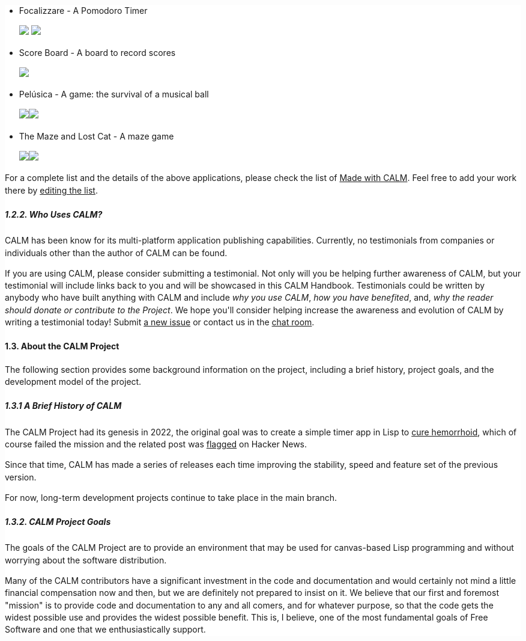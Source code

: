 
- Focalizzare - A Pomodoro Timer

  <img height="300" src="https://github.com/VitoVan/focalizzare/raw/main/images/25-minutes.png"/> <img height="300" src="https://github.com/VitoVan/focalizzare/raw/main/images/24-minutes.png"/>

- Score Board - A board to record scores

    <img height="300" src="https://github.com/VitoVan/scoreboard/raw/main/canvas.png"/>

- Pelúsica - A game: the survival of a musical ball

    <img height="300" src="https://github.com/VitoVan/pelusica/raw/main/images/pelusica.png"/><img height="300" src="https://github.com/VitoVan/pelusica/raw/main/images/pelusica-dark.png"/>

- The Maze and Lost Cat - A maze game

    <img height="300" src="https://github.com/VitoVan/lisp-game-jam-2023/raw/main/Spring/screenshots/spring-1.png"/><img height="300" src="https://github.com/VitoVan/lisp-game-jam-2023/raw/main/Spring/screenshots/spring-2.png"/>

For a complete list and the details of the above applications, please check the list of [Made with CALM](https://github.com/VitoVan/made-with-calm). Feel free to add your work there by [editing the list](https://github.com/VitoVan/made-with-calm/edit/main/README.md).

##### 1.2.2. Who Uses CALM?

CALM has been know for its multi-platform application publishing capabilities. Currently, no testimonials from companies or individuals other than the author of CALM can be found.

If you are using CALM, please consider submitting a testimonial. Not only will you be helping further awareness of CALM, but your testimonial will include links back to you and will be showcased in this CALM Handbook. Testimonials could be written by anybody who have built anything with CALM and include *why you use CALM*, *how you have benefited*, and, *why the reader should donate or contribute to the Project*. We hope you'll consider helping increase the awareness and evolution of CALM by writing a testimonial today! Submit [a new issue](https://github.com/VitoVan/calm/issues/new/) or contact us in the [chat room](https://discord.gg/xN6VeaMr2a).

#### 1.3. About the CALM Project

The following section provides some background information on the project, including a brief history, project goals, and the development model of the project.

##### 1.3.1 A Brief History of CALM

The CALM Project had its genesis in 2022, the original goal was to create a simple timer app in Lisp to [cure hemorrhoid](https://vitovan.com/jack.html), which of course failed the mission and the related post was [flagged](https://news.ycombinator.com/item?id=34868979) on Hacker News.

Since that time, CALM has made a series of releases each time improving the stability, speed and feature set of the previous version.

For now, long-term development projects continue to take place in the main branch.

##### 1.3.2. CALM Project Goals

The goals of the CALM Project are to provide an environment that may be used for canvas-based Lisp programming and without worrying about the software distribution.

Many of the CALM contributors have a significant investment in the code and documentation and would certainly not mind a little financial compensation now and then, but we are definitely not prepared to insist on it. We believe that our first and foremost "mission" is to provide code and documentation to any and all comers, and for whatever purpose, so that the code gets the widest possible use and provides the widest possible benefit. This is, I believe, one of the most fundamental goals of Free Software and one that we enthusiastically support.
